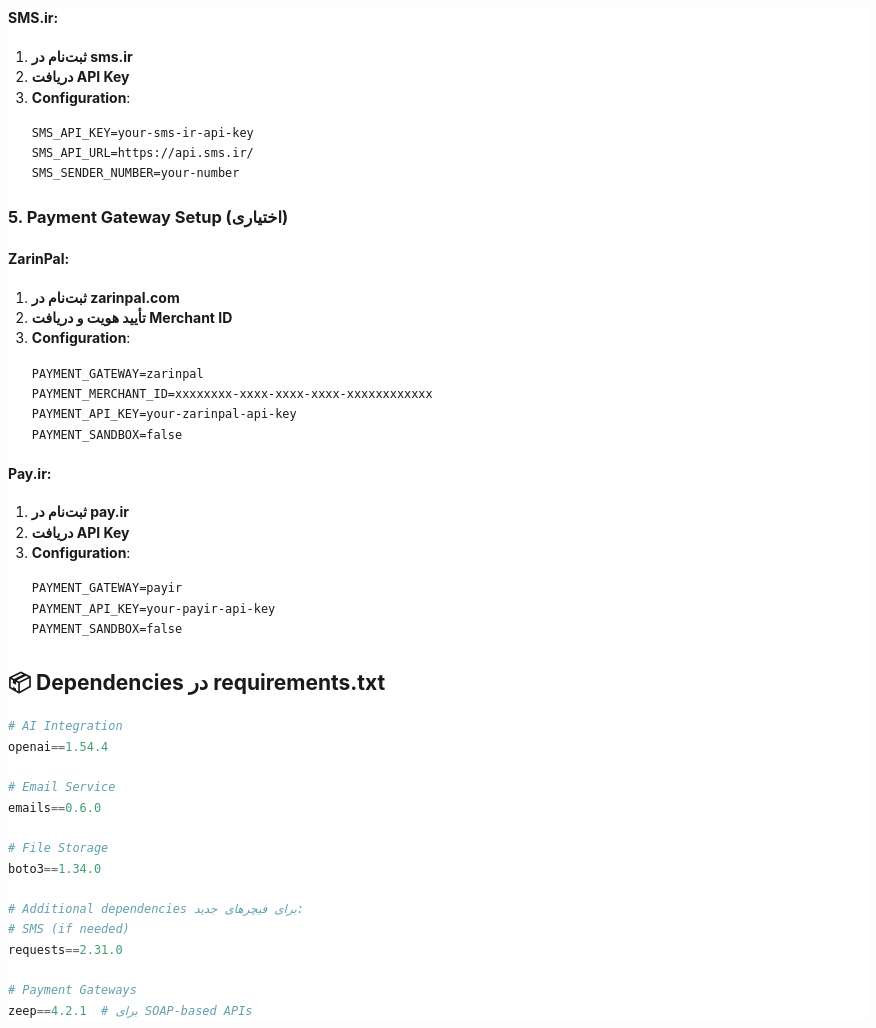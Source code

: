 #### SMS.ir:
1. **ثبت‌نام در sms.ir**
2. **دریافت API Key**
3. **Configuration**:
   ```env
   SMS_API_KEY=your-sms-ir-api-key
   SMS_API_URL=https://api.sms.ir/
   SMS_SENDER_NUMBER=your-number
   ```

### 5. Payment Gateway Setup (اختیاری)

#### ZarinPal:
1. **ثبت‌نام در zarinpal.com**
2. **تأیید هویت و دریافت Merchant ID**
3. **Configuration**:
   ```env
   PAYMENT_GATEWAY=zarinpal
   PAYMENT_MERCHANT_ID=xxxxxxxx-xxxx-xxxx-xxxx-xxxxxxxxxxxx
   PAYMENT_API_KEY=your-zarinpal-api-key
   PAYMENT_SANDBOX=false
   ```

#### Pay.ir:
1. **ثبت‌نام در pay.ir**
2. **دریافت API Key**
3. **Configuration**:
   ```env
   PAYMENT_GATEWAY=payir
   PAYMENT_API_KEY=your-payir-api-key
   PAYMENT_SANDBOX=false
   ```

## 📦 Dependencies در requirements.txt

```python
# AI Integration
openai==1.54.4

# Email Service
emails==0.6.0

# File Storage
boto3==1.34.0

# Additional dependencies برای فیچرهای جدید:
# SMS (if needed)
requests==2.31.0

# Payment Gateways
zeep==4.2.1  # برای SOAP-based APIs
```
